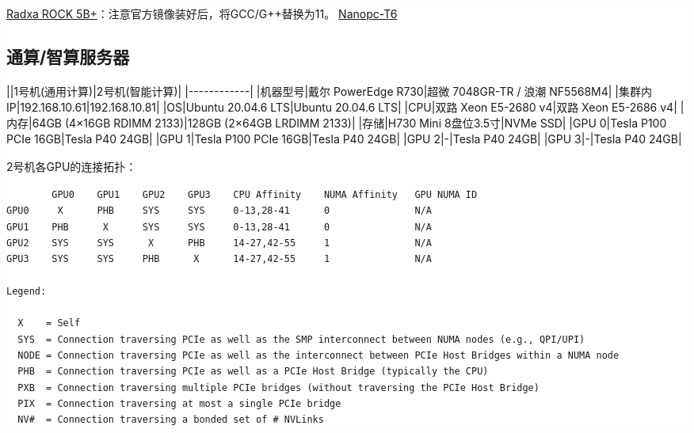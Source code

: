 [Radxa ROCK 5B+](https://radxa.com/products/rock5/5bp/)：注意官方镜像装好后，将GCC/G++替换为11。
[Nanopc-T6](https://wiki.friendlyelec.com/wiki/index.php/NanoPC-T6/zh)

## 通算/智算服务器

||1号机(通用计算)|2号机(智能计算)|
|------------|
|机器型号|戴尔 PowerEdge R730|超微 7048GR-TR / 浪潮 NF5568M4|
|集群内IP|192.168.10.61|192.168.10.81|
|OS|Ubuntu 20.04.6 LTS|Ubuntu 20.04.6 LTS|
|CPU|双路 Xeon E5-2680 v4|双路 Xeon E5-2686 v4|
|内存|64GB (4×16GB RDIMM 2133)|128GB (2×64GB LRDIMM 2133)|
|存储|H730 Mini 8盘位3.5寸|NVMe SSD|
|GPU 0|Tesla P100 PCIe 16GB|Tesla P40 24GB|
|GPU 1|Tesla P100 PCIe 16GB|Tesla P40 24GB|
|GPU 2|-|Tesla P40 24GB|
|GPU 3|-|Tesla P40 24GB|

2号机各GPU的连接拓扑：

```
        GPU0    GPU1    GPU2    GPU3    CPU Affinity    NUMA Affinity   GPU NUMA ID
GPU0     X      PHB     SYS     SYS     0-13,28-41      0               N/A
GPU1    PHB      X      SYS     SYS     0-13,28-41      0               N/A
GPU2    SYS     SYS      X      PHB     14-27,42-55     1               N/A
GPU3    SYS     SYS     PHB      X      14-27,42-55     1               N/A

Legend:

  X    = Self
  SYS  = Connection traversing PCIe as well as the SMP interconnect between NUMA nodes (e.g., QPI/UPI)
  NODE = Connection traversing PCIe as well as the interconnect between PCIe Host Bridges within a NUMA node
  PHB  = Connection traversing PCIe as well as a PCIe Host Bridge (typically the CPU)
  PXB  = Connection traversing multiple PCIe bridges (without traversing the PCIe Host Bridge)
  PIX  = Connection traversing at most a single PCIe bridge
  NV#  = Connection traversing a bonded set of # NVLinks
```
